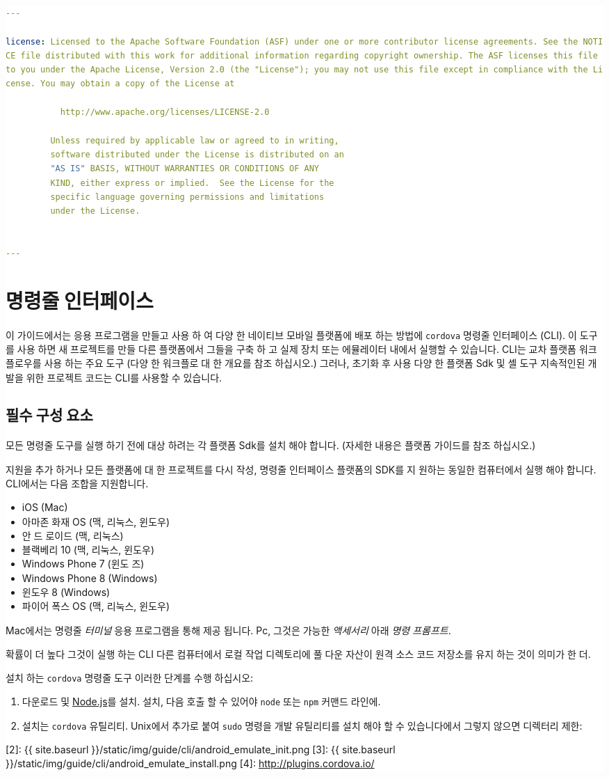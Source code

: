 ```yaml
---

license: Licensed to the Apache Software Foundation (ASF) under one or more contributor license agreements. See the NOTICE file distributed with this work for additional information regarding copyright ownership. The ASF licenses this file to you under the Apache License, Version 2.0 (the "License"); you may not use this file except in compliance with the License. You may obtain a copy of the License at

           http://www.apache.org/licenses/LICENSE-2.0

         Unless required by applicable law or agreed to in writing,
         software distributed under the License is distributed on an
         "AS IS" BASIS, WITHOUT WARRANTIES OR CONDITIONS OF ANY
         KIND, either express or implied.  See the License for the
         specific language governing permissions and limitations
         under the License.


---
```


# 명령줄 인터페이스

이 가이드에서는 응용 프로그램을 만들고 사용 하 여 다양 한 네이티브 모바일 플랫폼에 배포 하는 방법에 `cordova` 명령줄 인터페이스 (CLI). 이 도구를 사용 하면 새 프로젝트를 만들 다른 플랫폼에서 그들을 구축 하 고 실제 장치 또는 에뮬레이터 내에서 실행할 수 있습니다. CLI는 교차 플랫폼 워크플로우를 사용 하는 주요 도구 (다양 한 워크플로 대 한 개요를 참조 하십시오.) 그러나, 초기화 후 사용 다양 한 플랫폼 Sdk 및 셸 도구 지속적인된 개발을 위한 프로젝트 코드는 CLI를 사용할 수 있습니다.

## 필수 구성 요소

모든 명령줄 도구를 실행 하기 전에 대상 하려는 각 플랫폼 Sdk를 설치 해야 합니다. (자세한 내용은 플랫폼 가이드를 참조 하십시오.)

지원을 추가 하거나 모든 플랫폼에 대 한 프로젝트를 다시 작성, 명령줄 인터페이스 플랫폼의 SDK를 지 원하는 동일한 컴퓨터에서 실행 해야 합니다. CLI에서는 다음 조합을 지원합니다.

*   iOS (Mac)
*   아마존 화재 OS (맥, 리눅스, 윈도우)
*   안 드 로이드 (맥, 리눅스)
*   블랙베리 10 (맥, 리눅스, 윈도우)
*   Windows Phone 7 (윈도 즈)
*   Windows Phone 8 (Windows)
*   윈도우 8 (Windows)
*   파이어 폭스 OS (맥, 리눅스, 윈도우)

Mac에서는 명령줄 *터미널* 응용 프로그램을 통해 제공 됩니다. Pc, 그것은 가능한 *액세서리* 아래 *명령 프롬프트*.

확률이 더 높다 그것이 실행 하는 CLI 다른 컴퓨터에서 로컬 작업 디렉토리에 풀 다운 자산이 원격 소스 코드 저장소를 유지 하는 것이 의미가 한 더.

설치 하는 `cordova` 명령줄 도구 이러한 단계를 수행 하십시오:

1.  다운로드 및 [Node.js][1]를 설치. 설치, 다음 호출 할 수 있어야 `node` 또는 `npm` 커맨드 라인에.

2.  설치는 `cordova` 유틸리티. Unix에서 추가로 붙여 `sudo` 명령을 개발 유틸리티를 설치 해야 할 수 있습니다에서 그렇지 않으면 디렉터리 제한:


 [1]: http://nodejs.org/
 [2]: {{ site.baseurl }}/static/img/guide/cli/android_emulate_init.png
 [3]: {{ site.baseurl }}/static/img/guide/cli/android_emulate_install.png
 [4]: http://plugins.cordova.io/